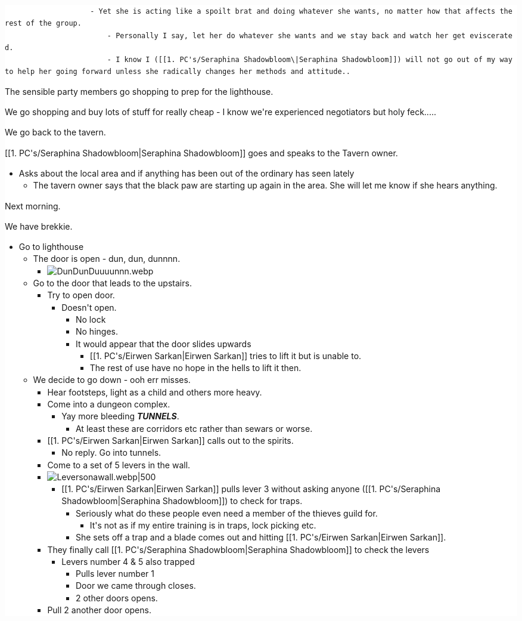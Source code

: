 						- Yet she is acting like a spoilt brat and doing whatever she wants, no matter how that affects the rest of the group.
							- Personally I say, let her do whatever she wants and we stay back and watch her get eviscerated.
							- I know I ([[1. PC's/Seraphina Shadowbloom\|Seraphina Shadowbloom]]) will not go out of my way to help her going forward unless she radically changes her methods and attitude..

The sensible party members go shopping to prep for the lighthouse.

We go shopping and buy lots of stuff for really cheap - I know we're experienced negotiators but holy feck.....

We go back to the tavern.

[[1. PC's/Seraphina Shadowbloom\|Seraphina Shadowbloom]] goes and speaks to the Tavern owner.
- Asks about the local area and if anything has been out of the ordinary has seen lately
	- The tavern owner says that the black paw are starting up again in the area.  She will let me know if she hears anything.

Next morning.

We have brekkie.
- Go to lighthouse 
	- The door is open - dun, dun, dunnnn.
		- ![DunDunDuuuunnn.webp](/img/user/z_Attachments/DunDunDuuuunnn.webp)
	- Go to the door that leads to the upstairs.
		- Try to open door.
			- Doesn't open.
				- No lock
				- No hinges.
				- It would appear that the door slides upwards
					- [[1. PC's/Eirwen Sarkan\|Eirwen Sarkan]] tries to lift it but is unable to.
					- The rest of use have no hope in the hells to lift it then.
	- We decide to go down - ooh err misses.
		- Hear footsteps, light as a child and others more heavy.
		- Come into a dungeon complex.
			- Yay more bleeding ***TUNNELS***.
				- At least these are corridors etc rather than sewars or worse.
		- [[1. PC's/Eirwen Sarkan\|Eirwen Sarkan]] calls out to the spirits.
			- No reply.
		Go into tunnels.
		 - Come to a set of 5 levers in the wall.
		 - ![Leversonawall.webp|500](/img/user/z_Attachments/Leversonawall.webp)
			 - [[1. PC's/Eirwen Sarkan\|Eirwen Sarkan]]  pulls lever 3 without asking anyone ([[1. PC's/Seraphina Shadowbloom\|Seraphina Shadowbloom]]) to check for traps.
				 - Seriously what do these people even need a member of the thieves guild for.
					 - It's not as if my entire training is in traps, lock picking etc.
				 - She sets off a trap and a blade comes out and hitting [[1. PC's/Eirwen Sarkan\|Eirwen Sarkan]].
		- They finally call [[1. PC's/Seraphina Shadowbloom\|Seraphina Shadowbloom]] to check the levers
			- Levers number 4 & 5 also trapped
				- Pulls lever number 1
				- Door we came through closes.
				- 2 other doors opens.
		- Pull 2 another door opens.
